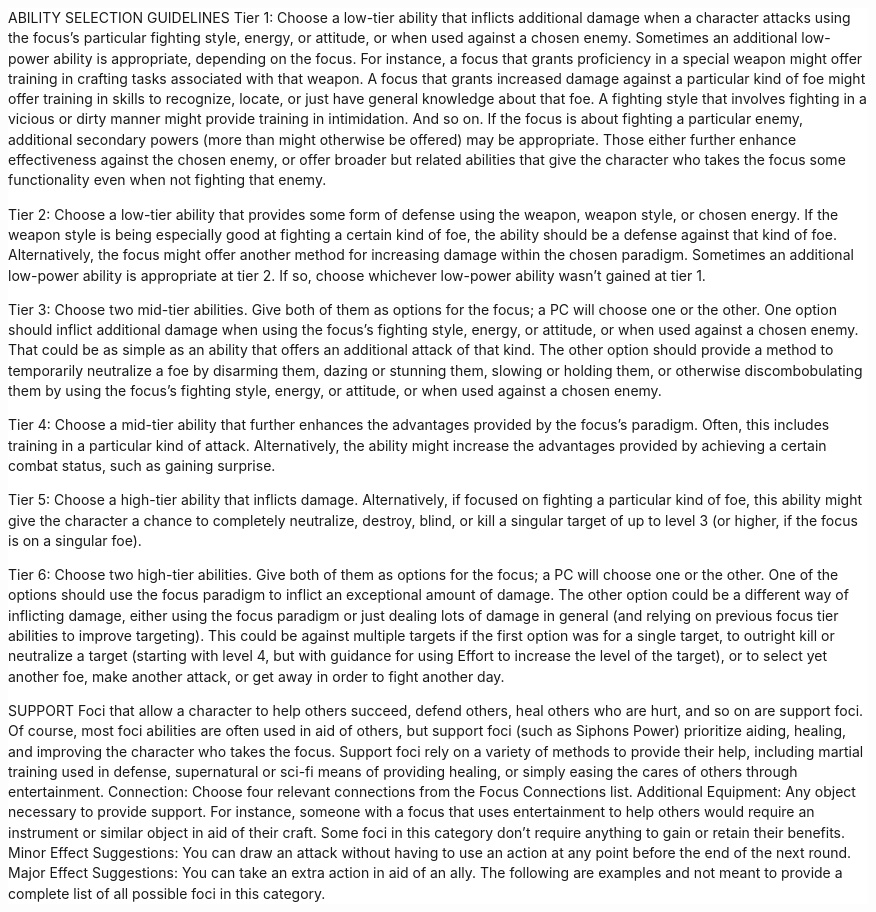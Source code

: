 ABILITY SELECTION GUIDELINES
Tier 1: Choose a low-tier ability that inflicts additional damage when a character attacks using the focus’s particular fighting style, energy, or attitude, or when used against a chosen enemy.
Sometimes an additional low-power ability is appropriate, depending on the focus. For instance, a focus that grants proficiency in a special weapon might offer training in crafting tasks associated with that weapon. A focus that grants increased damage against a particular kind of foe might offer training in skills to recognize, locate, or just have general knowledge about that foe. A fighting style that involves fighting in a vicious or dirty manner might provide training in intimidation. And so on.
If the focus is about fighting a particular enemy, additional secondary powers (more than might otherwise be offered) may be appropriate. Those either further enhance effectiveness against the chosen enemy, or offer broader but related abilities that give the character who takes the focus some functionality even when not fighting that enemy.

Tier 2: Choose a low-tier ability that provides some form of defense using the weapon, weapon style, or chosen energy. If the weapon style is being especially good at fighting a certain kind of foe, the ability should be a defense against that kind of foe. Alternatively, the focus might offer another method for increasing damage within the chosen paradigm.
Sometimes an additional low-power ability is appropriate at tier 2. If so, choose whichever
low-power ability wasn’t gained at tier 1.

Tier 3: Choose two mid-tier abilities. Give both of them as options for the focus; a PC will choose one or the other.
One option should inflict additional damage when using the focus’s fighting style, energy, or attitude, or when used against a chosen enemy. That could be as simple as an ability that offers an additional attack of that kind.
The other option should provide a method to temporarily neutralize a foe by disarming them, dazing or stunning them, slowing or holding them, or otherwise discombobulating them by using the focus’s fighting style, energy, or attitude, or when used against a chosen enemy.

Tier 4: Choose a mid-tier ability that further enhances the advantages provided by the focus’s paradigm. Often, this includes training in a particular kind of attack. Alternatively, the ability might increase the advantages provided by achieving a certain combat status, such as gaining surprise.

Tier 5: Choose a high-tier ability that inflicts damage. Alternatively, if focused on fighting a particular kind of foe, this ability might give the character a chance to completely neutralize, destroy, blind, or kill a singular target of up to level 3 (or higher, if the focus is on a singular foe).

Tier 6: Choose two high-tier abilities. Give both of them as options for the focus; a PC will choose one or the other.
One of the options should use the focus paradigm to inflict an exceptional amount of damage. 
The other option could be a different way of inflicting damage, either using the focus paradigm or just dealing lots of damage in general (and relying on previous focus tier abilities to improve targeting). This could be against multiple targets if the first option was for a single target, to outright kill or neutralize a target (starting with level 4, but with guidance for using Effort to increase the level of the target), or to select yet another foe, make another attack, or get away in order to fight another day.

SUPPORT
Foci that allow a character to help others succeed, defend others, heal others who are hurt, and so on are support foci. Of course, most foci abilities are often used in aid of others, but support foci (such as Siphons Power) prioritize aiding, healing, and improving the character who takes the focus.
Support foci rely on a variety of methods to provide their help, including martial training used in defense, supernatural or sci-fi means of providing healing, or simply easing the cares of others through entertainment.
Connection: Choose four relevant connections from the Focus Connections list. 
Additional Equipment: Any object necessary to provide support. For instance, someone with a focus that uses entertainment to help others would require an instrument or similar object in aid of their craft. Some foci in this category don’t require anything to gain or retain their benefits.
Minor Effect Suggestions: You can draw an attack without having to use an action at any point before the end of the next round.
Major Effect Suggestions: You can take an extra action in aid of an ally.
The following are examples and not meant to provide a complete list of all possible foci in this category.
